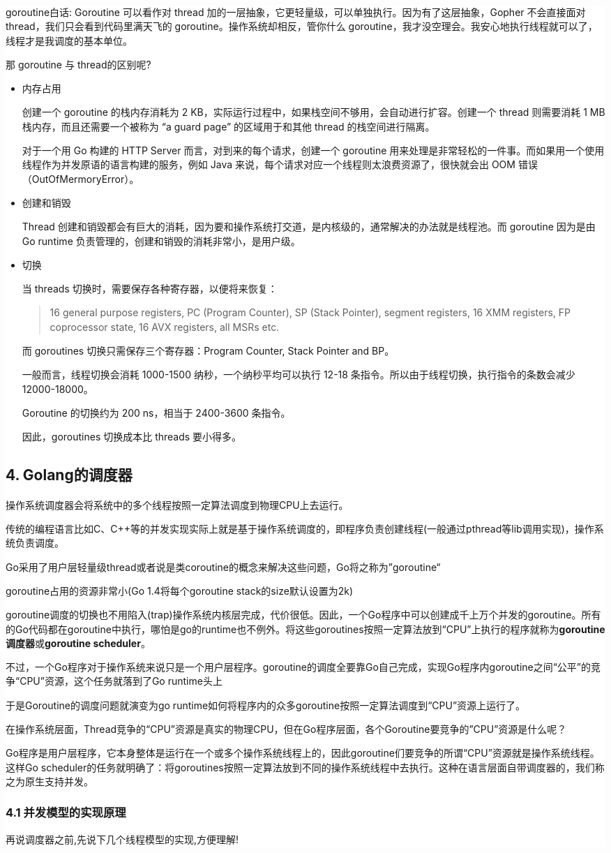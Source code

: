 goroutine白话: Goroutine 可以看作对 thread 加的一层抽象，它更轻量级，可以单独执行。因为有了这层抽象，Gopher 不会直接面对 thread，我们只会看到代码里满天飞的 goroutine。操作系统却相反，管你什么 goroutine，我才没空理会。我安心地执行线程就可以了，线程才是我调度的基本单位。

那 goroutine 与 thread的区别呢?

- 内存占用

    创建一个 goroutine 的栈内存消耗为 2 KB，实际运行过程中，如果栈空间不够用，会自动进行扩容。创建一个 thread 则需要消耗 1 MB 栈内存，而且还需要一个被称为 “a guard page” 的区域用于和其他 thread 的栈空间进行隔离。
    
    对于一个用 Go 构建的 HTTP Server 而言，对到来的每个请求，创建一个 goroutine 用来处理是非常轻松的一件事。而如果用一个使用线程作为并发原语的语言构建的服务，例如 Java 来说，每个请求对应一个线程则太浪费资源了，很快就会出 OOM 错误（OutOfMermoryError）。

- 创建和销毁

    Thread 创建和销毀都会有巨大的消耗，因为要和操作系统打交道，是内核级的，通常解决的办法就是线程池。而 goroutine 因为是由 Go runtime 负责管理的，创建和销毁的消耗非常小，是用户级。

- 切换

    当 threads 切换时，需要保存各种寄存器，以便将来恢复：
    > 16 general purpose registers, PC (Program Counter), SP (Stack Pointer), segment registers, 16 XMM registers, FP coprocessor state, 16 AVX registers, all MSRs etc.

    而 goroutines 切换只需保存三个寄存器：Program Counter, Stack Pointer and BP。

    一般而言，线程切换会消耗 1000-1500 纳秒，一个纳秒平均可以执行 12-18 条指令。所以由于线程切换，执行指令的条数会减少 12000-18000。

    Goroutine 的切换约为 200 ns，相当于 2400-3600 条指令。

    因此，goroutines 切换成本比 threads 要小得多。

## 4. Golang的调度器

操作系统调度器会将系统中的多个线程按照一定算法调度到物理CPU上去运行。

传统的编程语言比如C、C++等的并发实现实际上就是基于操作系统调度的，即程序负责创建线程(一般通过pthread等lib调用实现)，操作系统负责调度。


Go采用了用户层轻量级thread或者说是类coroutine的概念来解决这些问题，Go将之称为”goroutine“

goroutine占用的资源非常小(Go 1.4将每个goroutine stack的size默认设置为2k)


goroutine调度的切换也不用陷入(trap)操作系统内核层完成，代价很低。因此，一个Go程序中可以创建成千上万个并发的goroutine。所有的Go代码都在goroutine中执行，哪怕是go的runtime也不例外。将这些goroutines按照一定算法放到“CPU”上执行的程序就称为**goroutine调度器**或**goroutine scheduler**。


不过，一个Go程序对于操作系统来说只是一个用户层程序。goroutine的调度全要靠Go自己完成，实现Go程序内goroutine之间“公平”的竞争“CPU”资源，这个任务就落到了Go runtime头上

于是Goroutine的调度问题就演变为go runtime如何将程序内的众多goroutine按照一定算法调度到“CPU”资源上运行了。

在操作系统层面，Thread竞争的“CPU”资源是真实的物理CPU，但在Go程序层面，各个Goroutine要竞争的”CPU”资源是什么呢？

Go程序是用户层程序，它本身整体是运行在一个或多个操作系统线程上的，因此goroutine们要竞争的所谓“CPU”资源就是操作系统线程。这样Go scheduler的任务就明确了：将goroutines按照一定算法放到不同的操作系统线程中去执行。这种在语言层面自带调度器的，我们称之为原生支持并发。

### 4.1 并发模型的实现原理

再说调度器之前,先说下几个线程模型的实现,方便理解!
